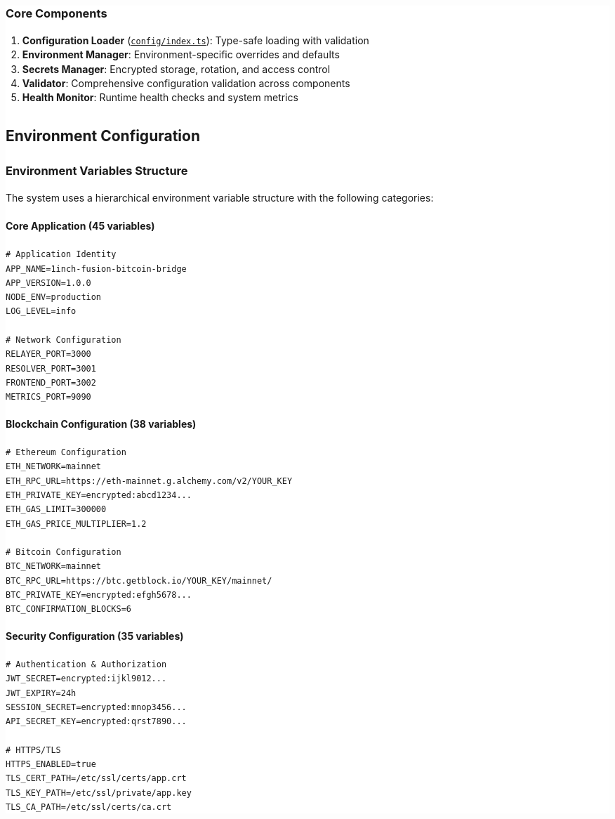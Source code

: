 ### Core Components

1. **Configuration Loader** ([`config/index.ts`](../config/index.ts)): Type-safe loading with validation
2. **Environment Manager**: Environment-specific overrides and defaults
3. **Secrets Manager**: Encrypted storage, rotation, and access control
4. **Validator**: Comprehensive configuration validation across components
5. **Health Monitor**: Runtime health checks and system metrics

## Environment Configuration

### Environment Variables Structure

The system uses a hierarchical environment variable structure with the following categories:

#### Core Application (45 variables)

```env
# Application Identity
APP_NAME=1inch-fusion-bitcoin-bridge
APP_VERSION=1.0.0
NODE_ENV=production
LOG_LEVEL=info

# Network Configuration
RELAYER_PORT=3000
RESOLVER_PORT=3001
FRONTEND_PORT=3002
METRICS_PORT=9090
```

#### Blockchain Configuration (38 variables)

```env
# Ethereum Configuration
ETH_NETWORK=mainnet
ETH_RPC_URL=https://eth-mainnet.g.alchemy.com/v2/YOUR_KEY
ETH_PRIVATE_KEY=encrypted:abcd1234...
ETH_GAS_LIMIT=300000
ETH_GAS_PRICE_MULTIPLIER=1.2

# Bitcoin Configuration
BTC_NETWORK=mainnet
BTC_RPC_URL=https://btc.getblock.io/YOUR_KEY/mainnet/
BTC_PRIVATE_KEY=encrypted:efgh5678...
BTC_CONFIRMATION_BLOCKS=6
```

#### Security Configuration (35 variables)

```env
# Authentication & Authorization
JWT_SECRET=encrypted:ijkl9012...
JWT_EXPIRY=24h
SESSION_SECRET=encrypted:mnop3456...
API_SECRET_KEY=encrypted:qrst7890...

# HTTPS/TLS
HTTPS_ENABLED=true
TLS_CERT_PATH=/etc/ssl/certs/app.crt
TLS_KEY_PATH=/etc/ssl/private/app.key
TLS_CA_PATH=/etc/ssl/certs/ca.crt
```
